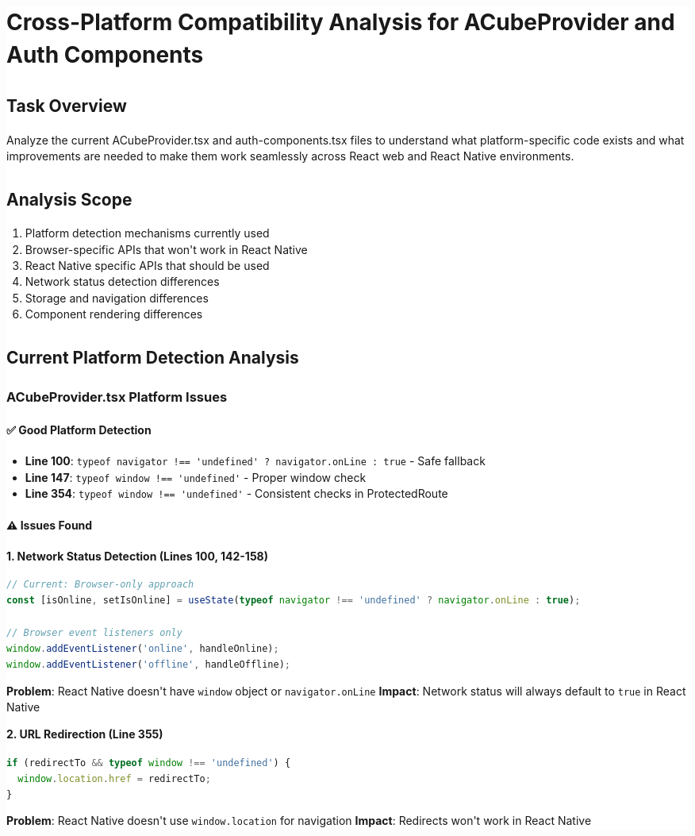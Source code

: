 # Cross-Platform Compatibility Analysis for ACubeProvider and Auth Components

## Task Overview

Analyze the current ACubeProvider.tsx and auth-components.tsx files to understand what platform-specific code exists and what improvements are needed to make them work seamlessly across React web and React Native environments.

## Analysis Scope

1. Platform detection mechanisms currently used
2. Browser-specific APIs that won't work in React Native
3. React Native specific APIs that should be used
4. Network status detection differences
5. Storage and navigation differences
6. Component rendering differences

## Current Platform Detection Analysis

### ACubeProvider.tsx Platform Issues

#### ✅ Good Platform Detection
- **Line 100**: `typeof navigator !== 'undefined' ? navigator.onLine : true` - Safe fallback
- **Line 147**: `typeof window !== 'undefined'` - Proper window check
- **Line 354**: `typeof window !== 'undefined'` - Consistent checks in ProtectedRoute

#### ⚠️ Issues Found

**1. Network Status Detection (Lines 100, 142-158)**
```typescript
// Current: Browser-only approach
const [isOnline, setIsOnline] = useState(typeof navigator !== 'undefined' ? navigator.onLine : true);

// Browser event listeners only
window.addEventListener('online', handleOnline);
window.addEventListener('offline', handleOffline);
```
**Problem**: React Native doesn't have `window` object or `navigator.onLine`
**Impact**: Network status will always default to `true` in React Native

**2. URL Redirection (Line 355)**
```typescript
if (redirectTo && typeof window !== 'undefined') {
  window.location.href = redirectTo;
}
```
**Problem**: React Native doesn't use `window.location` for navigation
**Impact**: Redirects won't work in React Native
